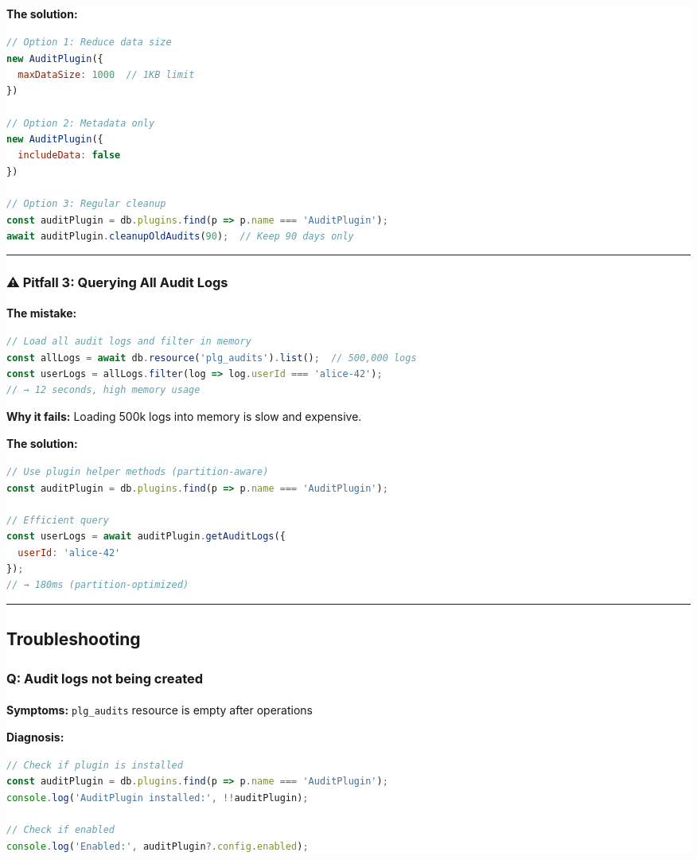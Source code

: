 **The solution:**
```javascript
// Option 1: Reduce data size
new AuditPlugin({
  maxDataSize: 1000  // 1KB limit
})

// Option 2: Metadata only
new AuditPlugin({
  includeData: false
})

// Option 3: Regular cleanup
const auditPlugin = db.plugins.find(p => p.name === 'AuditPlugin');
await auditPlugin.cleanupOldAudits(90);  // Keep 90 days only
```

---

### ⚠️ Pitfall 3: Querying All Audit Logs

**The mistake:**
```javascript
// Load all audit logs and filter in memory
const allLogs = await db.resource('plg_audits').list();  // 500,000 logs
const userLogs = allLogs.filter(log => log.userId === 'alice-42');
// → 12 seconds, high memory usage
```

**Why it fails:** Loading 500k logs into memory is slow and expensive.

**The solution:**
```javascript
// Use plugin helper methods (partition-aware)
const auditPlugin = db.plugins.find(p => p.name === 'AuditPlugin');

// Efficient query
const userLogs = await auditPlugin.getAuditLogs({
  userId: 'alice-42'
});
// → 180ms (partition-optimized)
```

---

## Troubleshooting

### Q: Audit logs not being created

**Symptoms:** `plg_audits` resource is empty after operations

**Diagnosis:**
```javascript
// Check if plugin is installed
const auditPlugin = db.plugins.find(p => p.name === 'AuditPlugin');
console.log('AuditPlugin installed:', !!auditPlugin);

// Check if enabled
console.log('Enabled:', auditPlugin?.config.enabled);
```
